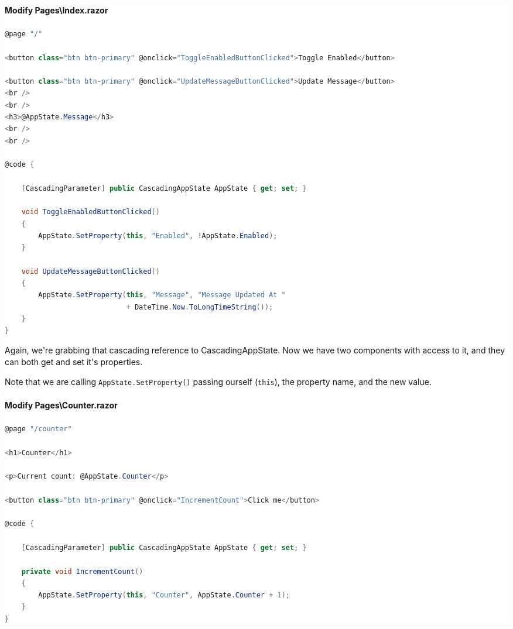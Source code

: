 #### Modify Pages\Index.razor

```c#
@page "/"

<button class="btn btn-primary" @onclick="ToggleEnabledButtonClicked">Toggle Enabled</button>

<button class="btn btn-primary" @onclick="UpdateMessageButtonClicked">Update Message</button>
<br />
<br />
<h3>@AppState.Message</h3>
<br />
<br />

@code {

    [CascadingParameter] public CascadingAppState AppState { get; set; }

    void ToggleEnabledButtonClicked()
    {
        AppState.SetProperty(this, "Enabled", !AppState.Enabled);
    }

    void UpdateMessageButtonClicked()
    {
        AppState.SetProperty(this, "Message", "Message Updated At " 
                             + DateTime.Now.ToLongTimeString());
    }
}
```

Again, we're grabbing that cascading reference to CascadingAppState. Now we have two components with access to it, and they can both get and set it's properties. 

Note that we are calling `AppState.SetProperty()` passing ourself (`this`), the property name, and the new value.

#### Modify Pages\Counter.razor

```c#
@page "/counter"

<h1>Counter</h1>

<p>Current count: @AppState.Counter</p>

<button class="btn btn-primary" @onclick="IncrementCount">Click me</button>

@code {

    [CascadingParameter] public CascadingAppState AppState { get; set; }

    private void IncrementCount()
    {
        AppState.SetProperty(this, "Counter", AppState.Counter + 1);
    }
}
```
